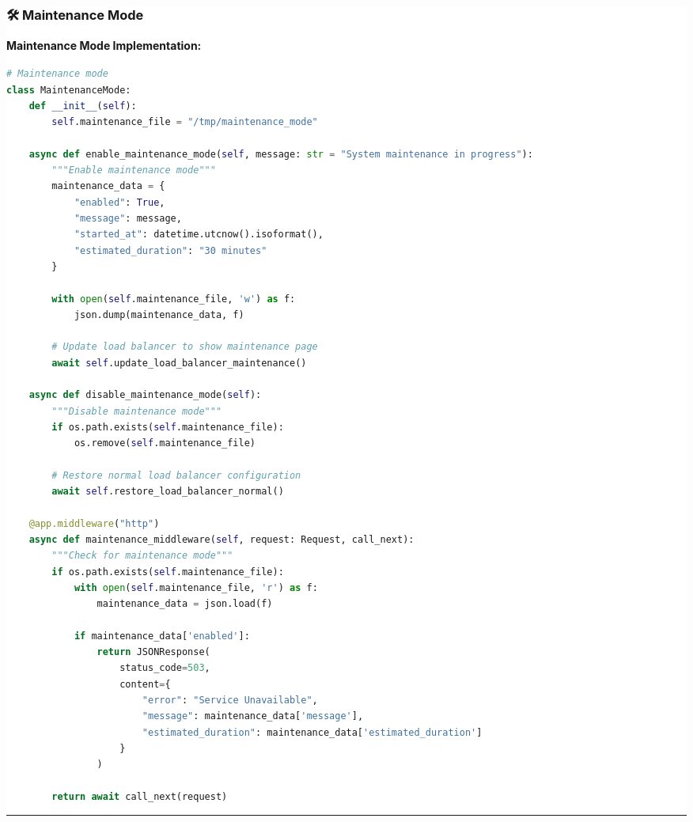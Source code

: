 ### 🛠️ Maintenance Mode

**Maintenance Mode Implementation:**

```python
# Maintenance mode
class MaintenanceMode:
    def __init__(self):
        self.maintenance_file = "/tmp/maintenance_mode"

    async def enable_maintenance_mode(self, message: str = "System maintenance in progress"):
        """Enable maintenance mode"""
        maintenance_data = {
            "enabled": True,
            "message": message,
            "started_at": datetime.utcnow().isoformat(),
            "estimated_duration": "30 minutes"
        }

        with open(self.maintenance_file, 'w') as f:
            json.dump(maintenance_data, f)

        # Update load balancer to show maintenance page
        await self.update_load_balancer_maintenance()

    async def disable_maintenance_mode(self):
        """Disable maintenance mode"""
        if os.path.exists(self.maintenance_file):
            os.remove(self.maintenance_file)

        # Restore normal load balancer configuration
        await self.restore_load_balancer_normal()

    @app.middleware("http")
    async def maintenance_middleware(self, request: Request, call_next):
        """Check for maintenance mode"""
        if os.path.exists(self.maintenance_file):
            with open(self.maintenance_file, 'r') as f:
                maintenance_data = json.load(f)

            if maintenance_data['enabled']:
                return JSONResponse(
                    status_code=503,
                    content={
                        "error": "Service Unavailable",
                        "message": maintenance_data['message'],
                        "estimated_duration": maintenance_data['estimated_duration']
                    }
                )

        return await call_next(request)
```

---